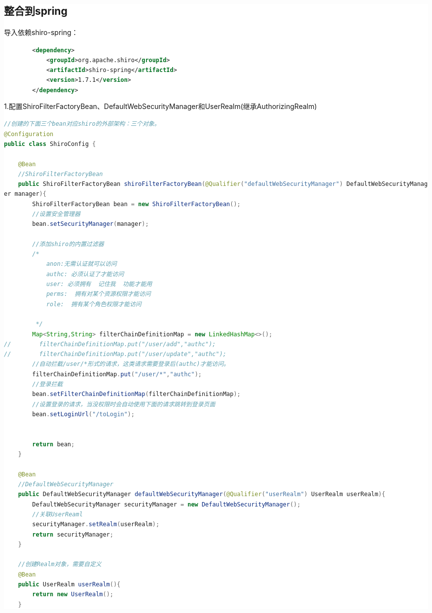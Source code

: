 ## 整合到spring

导入依赖shiro-spring：

```xml
        <dependency>
            <groupId>org.apache.shiro</groupId>
            <artifactId>shiro-spring</artifactId>
            <version>1.7.1</version>
        </dependency>
```

1.配置ShiroFilterFactoryBean、DefaultWebSecurityManager和UserRealm(继承AuthorizingRealm)

```java
//创建的下面三个bean对应shiro的外部架构：三个对象。
@Configuration
public class ShiroConfig {

    @Bean
    //ShiroFilterFactoryBean
    public ShiroFilterFactoryBean shiroFilterFactoryBean(@Qualifier("defaultWebSecurityManager") DefaultWebSecurityManager manager){
        ShiroFilterFactoryBean bean = new ShiroFilterFactoryBean();
        //设置安全管理器
        bean.setSecurityManager(manager);

        //添加shiro的内置过滤器
        /*
            anon:无需认证就可以访问
            authc: 必须认证了才能访问
            user: 必须拥有  记住我  功能才能用
            perms:  拥有对某个资源权限才能访问
            role:  拥有某个角色权限才能访问

         */
        Map<String,String> filterChainDefinitionMap = new LinkedHashMap<>();
//        filterChainDefinitionMap.put("/user/add","authc");
//        filterChainDefinitionMap.put("/user/update","authc");
        //自动拦截/user/*形式的请求，这类请求需要登录后(authc)才能访问。
        filterChainDefinitionMap.put("/user/*","authc");
        //登录拦截
        bean.setFilterChainDefinitionMap(filterChainDefinitionMap);
        //设置登录的请求，当没权限时会自动使用下面的请求跳转到登录页面
        bean.setLoginUrl("/toLogin");


        return bean;
    }

    @Bean
    //DefaultWebSecurityManager
    public DefaultWebSecurityManager defaultWebSecurityManager(@Qualifier("userRealm") UserRealm userRealm){
        DefaultWebSecurityManager securityManager = new DefaultWebSecurityManager();
        //关联UserReaml
        securityManager.setRealm(userRealm);
        return securityManager;
    }

    //创建Realm对象，需要自定义
    @Bean
    public UserRealm userRealm(){
        return new UserRealm();
    }
```